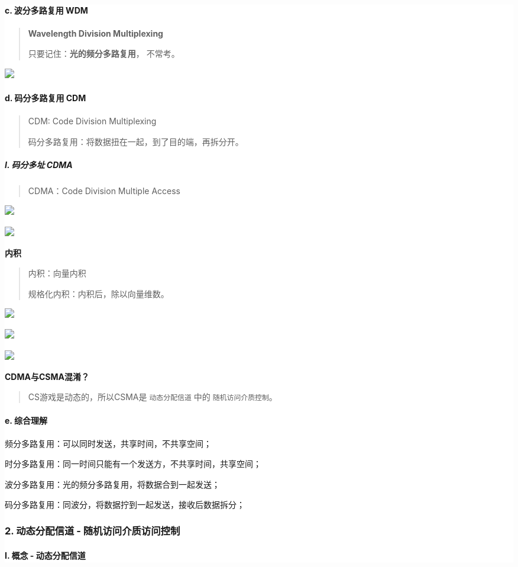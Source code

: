 

#### c. 波分多路复用 WDM

> **Wavelength Division Multiplexing**
>
> 只要记住：**光的频分多路复用**， 不常考。

![](images/066.png)



#### d. 码分多路复用 CDM

> CDM: Code Division Multiplexing
>
> 码分多路复用：将数据扭在一起，到了目的端，再拆分开。

##### Ⅰ. 码分多址 CDMA 

> CDMA：Code Division Multiple Access

![](images/067.png)

![](images/068.png)

**内积**

> 内积：向量内积
>
> 规格化内积：内积后，除以向量维数。

![](images/069.png)

![](images/070.png)

![](images/071.png)

**CDMA与CSMA混淆？**

> CS游戏是动态的，所以CSMA是 `动态分配信道` 中的 `随机访问介质控制`。



#### e. 综合理解

频分多路复用：可以同时发送，共享时间，不共享空间；

时分多路复用：同一时间只能有一个发送方，不共享时间，共享空间；

波分多路复用：光的频分多路复用，将数据合到一起发送；

码分多路复用：同波分，将数据拧到一起发送，接收后数据拆分；



### 2. 动态分配信道 - 随机访问介质访问控制

#### Ⅰ. 概念 - 动态分配信道
